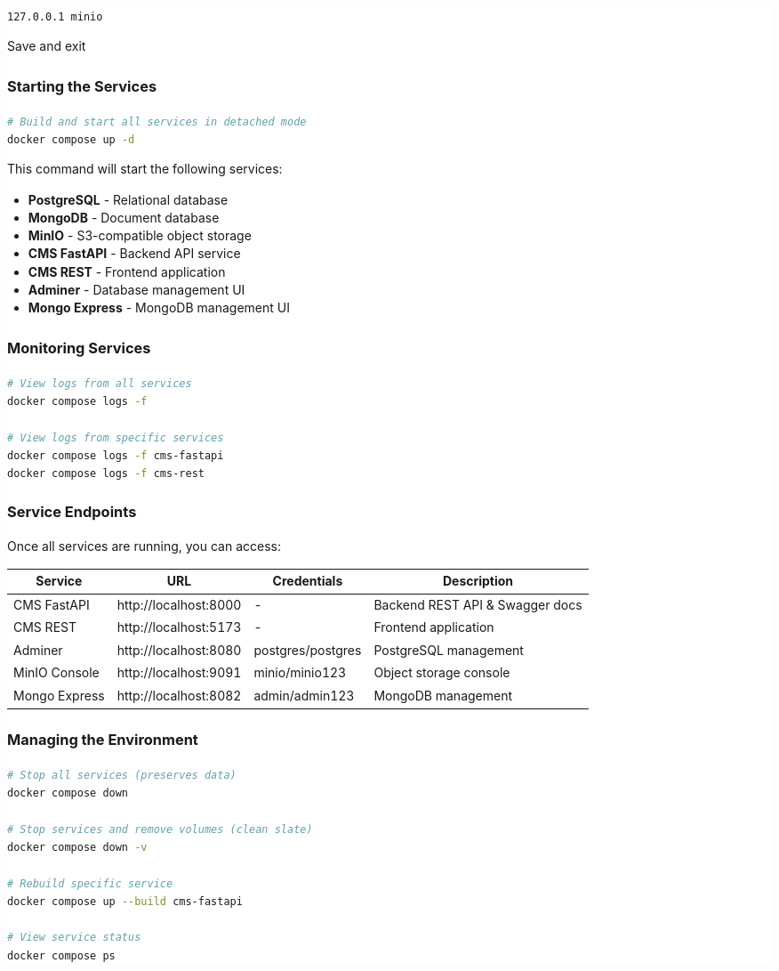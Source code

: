 ```plaintext
127.0.0.1 minio
```

Save and exit

### Starting the Services

```bash
# Build and start all services in detached mode
docker compose up -d
```

This command will start the following services:
- **PostgreSQL** - Relational database
- **MongoDB** - Document database
- **MinIO** - S3-compatible object storage
- **CMS FastAPI** - Backend API service
- **CMS REST** - Frontend application
- **Adminer** - Database management UI
- **Mongo Express** - MongoDB management UI

### Monitoring Services

```bash
# View logs from all services
docker compose logs -f

# View logs from specific services
docker compose logs -f cms-fastapi
docker compose logs -f cms-rest
```

### Service Endpoints

Once all services are running, you can access:

| Service       | URL                   | Credentials       | Description                     |
|---------------|-----------------------|-------------------|---------------------------------|
| CMS FastAPI   | http://localhost:8000 | -                 | Backend REST API & Swagger docs |
| CMS REST      | http://localhost:5173 | -                 | Frontend application            |
| Adminer       | http://localhost:8080 | postgres/postgres | PostgreSQL management           |
| MinIO Console | http://localhost:9091 | minio/minio123    | Object storage console          |
| Mongo Express | http://localhost:8082 | admin/admin123    | MongoDB management              |

### Managing the Environment

```bash
# Stop all services (preserves data)
docker compose down

# Stop services and remove volumes (clean slate)
docker compose down -v

# Rebuild specific service
docker compose up --build cms-fastapi

# View service status
docker compose ps
```
